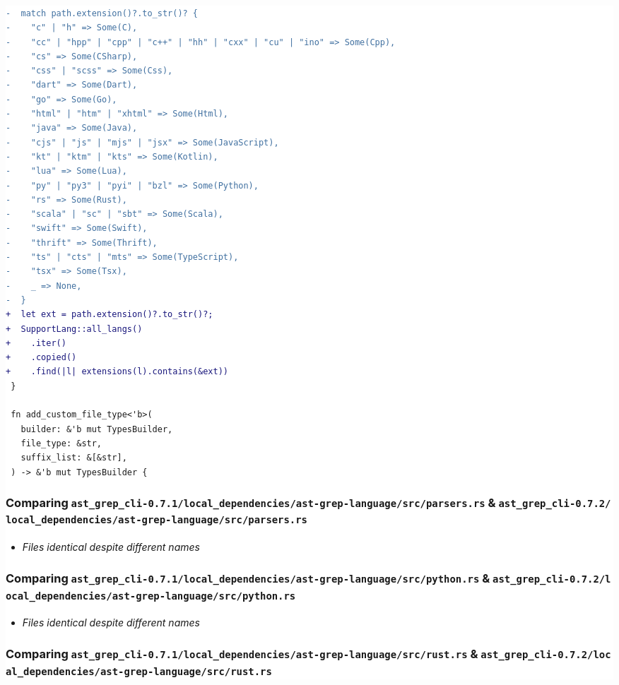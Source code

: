 ```diff
-  match path.extension()?.to_str()? {
-    "c" | "h" => Some(C),
-    "cc" | "hpp" | "cpp" | "c++" | "hh" | "cxx" | "cu" | "ino" => Some(Cpp),
-    "cs" => Some(CSharp),
-    "css" | "scss" => Some(Css),
-    "dart" => Some(Dart),
-    "go" => Some(Go),
-    "html" | "htm" | "xhtml" => Some(Html),
-    "java" => Some(Java),
-    "cjs" | "js" | "mjs" | "jsx" => Some(JavaScript),
-    "kt" | "ktm" | "kts" => Some(Kotlin),
-    "lua" => Some(Lua),
-    "py" | "py3" | "pyi" | "bzl" => Some(Python),
-    "rs" => Some(Rust),
-    "scala" | "sc" | "sbt" => Some(Scala),
-    "swift" => Some(Swift),
-    "thrift" => Some(Thrift),
-    "ts" | "cts" | "mts" => Some(TypeScript),
-    "tsx" => Some(Tsx),
-    _ => None,
-  }
+  let ext = path.extension()?.to_str()?;
+  SupportLang::all_langs()
+    .iter()
+    .copied()
+    .find(|l| extensions(l).contains(&ext))
 }
 
 fn add_custom_file_type<'b>(
   builder: &'b mut TypesBuilder,
   file_type: &str,
   suffix_list: &[&str],
 ) -> &'b mut TypesBuilder {
```

### Comparing `ast_grep_cli-0.7.1/local_dependencies/ast-grep-language/src/parsers.rs` & `ast_grep_cli-0.7.2/local_dependencies/ast-grep-language/src/parsers.rs`

 * *Files identical despite different names*

### Comparing `ast_grep_cli-0.7.1/local_dependencies/ast-grep-language/src/python.rs` & `ast_grep_cli-0.7.2/local_dependencies/ast-grep-language/src/python.rs`

 * *Files identical despite different names*

### Comparing `ast_grep_cli-0.7.1/local_dependencies/ast-grep-language/src/rust.rs` & `ast_grep_cli-0.7.2/local_dependencies/ast-grep-language/src/rust.rs`
